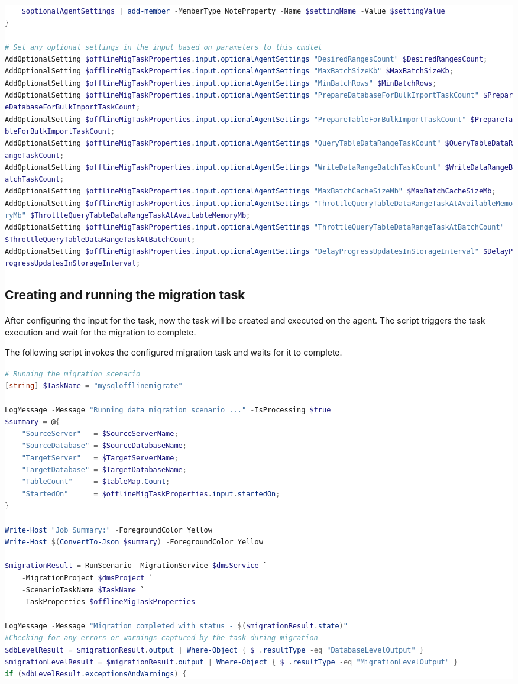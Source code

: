 ```powershell
    $optionalAgentSettings | add-member -MemberType NoteProperty -Name $settingName -Value $settingValue
}

# Set any optional settings in the input based on parameters to this cmdlet
AddOptionalSetting $offlineMigTaskProperties.input.optionalAgentSettings "DesiredRangesCount" $DesiredRangesCount;
AddOptionalSetting $offlineMigTaskProperties.input.optionalAgentSettings "MaxBatchSizeKb" $MaxBatchSizeKb;
AddOptionalSetting $offlineMigTaskProperties.input.optionalAgentSettings "MinBatchRows" $MinBatchRows;
AddOptionalSetting $offlineMigTaskProperties.input.optionalAgentSettings "PrepareDatabaseForBulkImportTaskCount" $PrepareDatabaseForBulkImportTaskCount;
AddOptionalSetting $offlineMigTaskProperties.input.optionalAgentSettings "PrepareTableForBulkImportTaskCount" $PrepareTableForBulkImportTaskCount;
AddOptionalSetting $offlineMigTaskProperties.input.optionalAgentSettings "QueryTableDataRangeTaskCount" $QueryTableDataRangeTaskCount;
AddOptionalSetting $offlineMigTaskProperties.input.optionalAgentSettings "WriteDataRangeBatchTaskCount" $WriteDataRangeBatchTaskCount;
AddOptionalSetting $offlineMigTaskProperties.input.optionalAgentSettings "MaxBatchCacheSizeMb" $MaxBatchCacheSizeMb;
AddOptionalSetting $offlineMigTaskProperties.input.optionalAgentSettings "ThrottleQueryTableDataRangeTaskAtAvailableMemoryMb" $ThrottleQueryTableDataRangeTaskAtAvailableMemoryMb;
AddOptionalSetting $offlineMigTaskProperties.input.optionalAgentSettings "ThrottleQueryTableDataRangeTaskAtBatchCount" $ThrottleQueryTableDataRangeTaskAtBatchCount;
AddOptionalSetting $offlineMigTaskProperties.input.optionalAgentSettings "DelayProgressUpdatesInStorageInterval" $DelayProgressUpdatesInStorageInterval;
```

## Creating and running the migration task

After configuring the input for the task, now the task will be created and executed on the agent. The script triggers the task execution and wait for the migration to complete.

The following script invokes the configured migration task and waits for it to complete.

```powershell
# Running the migration scenario
[string] $TaskName = "mysqlofflinemigrate"

LogMessage -Message "Running data migration scenario ..." -IsProcessing $true
$summary = @{
    "SourceServer"   = $SourceServerName;
    "SourceDatabase" = $SourceDatabaseName;
    "TargetServer"   = $TargetServerName;
    "TargetDatabase" = $TargetDatabaseName;
    "TableCount"     = $tableMap.Count;
    "StartedOn"      = $offlineMigTaskProperties.input.startedOn;
}

Write-Host "Job Summary:" -ForegroundColor Yellow
Write-Host $(ConvertTo-Json $summary) -ForegroundColor Yellow

$migrationResult = RunScenario -MigrationService $dmsService `
    -MigrationProject $dmsProject `
    -ScenarioTaskName $TaskName `
    -TaskProperties $offlineMigTaskProperties

LogMessage -Message "Migration completed with status - $($migrationResult.state)"
#Checking for any errors or warnings captured by the task during migration
$dbLevelResult = $migrationResult.output | Where-Object { $_.resultType -eq "DatabaseLevelOutput" }
$migrationLevelResult = $migrationResult.output | Where-Object { $_.resultType -eq "MigrationLevelOutput" }
if ($dbLevelResult.exceptionsAndWarnings) {
```